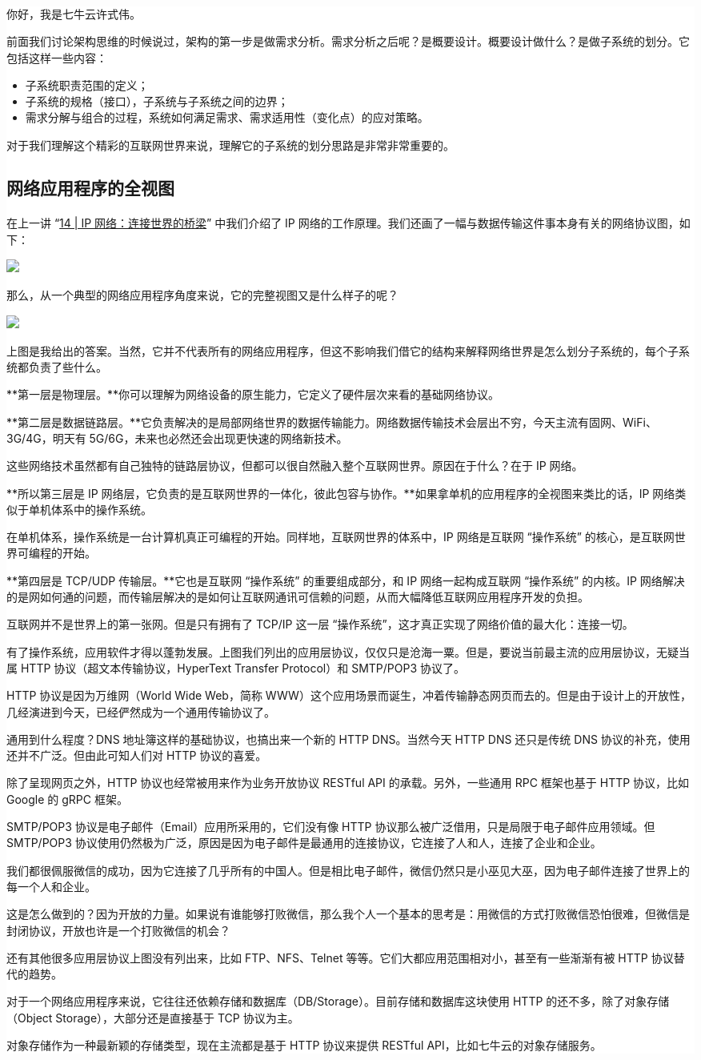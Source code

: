 你好，我是七牛云许式伟。

前面我们讨论架构思维的时候说过，架构的第一步是做需求分析。需求分析之后呢？是概要设计。概要设计做什么？是做子系统的划分。它包括这样一些内容：

- 子系统职责范围的定义；
- 子系统的规格（接口），子系统与子系统之间的边界；
- 需求分解与组合的过程，系统如何满足需求、需求适用性（变化点）的应对策略。

对于我们理解这个精彩的互联网世界来说，理解它的子系统的划分思路是非常非常重要的。

## 网络应用程序的全视图

在上一讲 “[14 | IP 网络：连接世界的桥梁](https://time.geekbang.org/column/article/98406)” 中我们介绍了 IP 网络的工作原理。我们还画了一幅与数据传输这件事本身有关的网络协议图，如下：

![](https://static001.geekbang.org/resource/image/8d/23/8d3d2147685359357e78c8715e5edf23.png?wh=1920%2A731)

那么，从一个典型的网络应用程序角度来说，它的完整视图又是什么样子的呢？

![](https://static001.geekbang.org/resource/image/27/35/272a1a5319c226fc6472bb4f5f256c35.png?wh=1920%2A956)

上图是我给出的答案。当然，它并不代表所有的网络应用程序，但这不影响我们借它的结构来解释网络世界是怎么划分子系统的，每个子系统都负责了些什么。

**第一层是物理层。**你可以理解为网络设备的原生能力，它定义了硬件层次来看的基础网络协议。

**第二层是数据链路层。**它负责解决的是局部网络世界的数据传输能力。网络数据传输技术会层出不穷，今天主流有固网、WiFi、3G/4G，明天有 5G/6G，未来也必然还会出现更快速的网络新技术。

这些网络技术虽然都有自己独特的链路层协议，但都可以很自然融入整个互联网世界。原因在于什么？在于 IP 网络。

**所以第三层是 IP 网络层，它负责的是互联网世界的一体化，彼此包容与协作。**如果拿单机的应用程序的全视图来类比的话，IP 网络类似于单机体系中的操作系统。

在单机体系，操作系统是一台计算机真正可编程的开始。同样地，互联网世界的体系中，IP 网络是互联网 “操作系统” 的核心，是互联网世界可编程的开始。

**第四层是 TCP/UDP 传输层。**它也是互联网 “操作系统” 的重要组成部分，和 IP 网络一起构成互联网 “操作系统” 的内核。IP 网络解决的是网如何通的问题，而传输层解决的是如何让互联网通讯可信赖的问题，从而大幅降低互联网应用程序开发的负担。

互联网并不是世界上的第一张网。但是只有拥有了 TCP/IP 这一层 “操作系统”，这才真正实现了网络价值的最大化：连接一切。

有了操作系统，应用软件才得以蓬勃发展。上图我们列出的应用层协议，仅仅只是沧海一粟。但是，要说当前最主流的应用层协议，无疑当属 HTTP 协议（超文本传输协议，HyperText Transfer Protocol）和 SMTP/POP3 协议了。

HTTP 协议是因为万维网（World Wide Web，简称 WWW）这个应用场景而诞生，冲着传输静态网页而去的。但是由于设计上的开放性，几经演进到今天，已经俨然成为一个通用传输协议了。

通用到什么程度？DNS 地址簿这样的基础协议，也搞出来一个新的 HTTP DNS。当然今天 HTTP DNS 还只是传统 DNS 协议的补充，使用还并不广泛。但由此可知人们对 HTTP 协议的喜爱。

除了呈现网页之外，HTTP 协议也经常被用来作为业务开放协议 RESTful API 的承载。另外，一些通用 RPC 框架也基于 HTTP 协议，比如 Google 的 gRPC 框架。

SMTP/POP3 协议是电子邮件（Email）应用所采用的，它们没有像 HTTP 协议那么被广泛借用，只是局限于电子邮件应用领域。但 SMTP/POP3 协议使用仍然极为广泛，原因是因为电子邮件是最通用的连接协议，它连接了人和人，连接了企业和企业。

我们都很佩服微信的成功，因为它连接了几乎所有的中国人。但是相比电子邮件，微信仍然只是小巫见大巫，因为电子邮件连接了世界上的每一个人和企业。

这是怎么做到的？因为开放的力量。如果说有谁能够打败微信，那么我个人一个基本的思考是：用微信的方式打败微信恐怕很难，但微信是封闭协议，开放也许是一个打败微信的机会？

还有其他很多应用层协议上图没有列出来，比如 FTP、NFS、Telnet 等等。它们大都应用范围相对小，甚至有一些渐渐有被 HTTP 协议替代的趋势。

对于一个网络应用程序来说，它往往还依赖存储和数据库（DB/Storage）。目前存储和数据库这块使用 HTTP 的还不多，除了对象存储（Object Storage），大部分还是直接基于 TCP 协议为主。

对象存储作为一种最新颖的存储类型，现在主流都是基于 HTTP 协议来提供 RESTful API，比如七牛云的对象存储服务。
